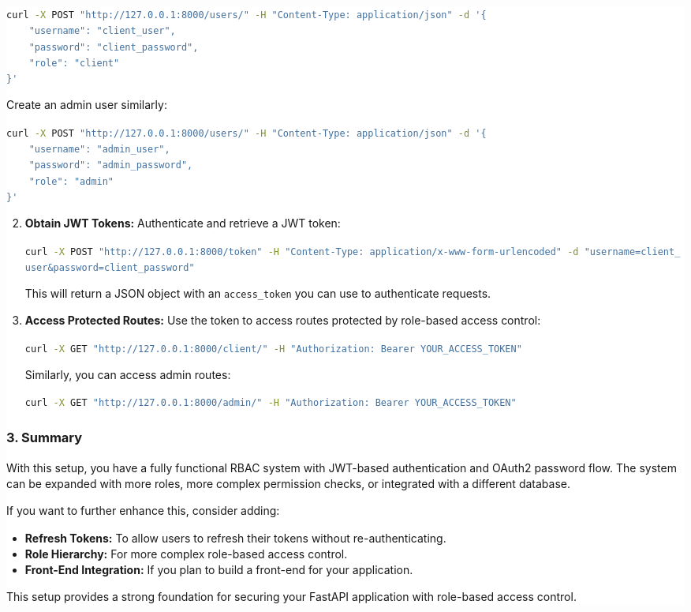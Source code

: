    ```bash
   curl -X POST "http://127.0.0.1:8000/users/" -H "Content-Type: application/json" -d '{
       "username": "client_user",
       "password": "client_password",
       "role": "client"
   }'
   ```

   Create an admin user similarly:

   ```bash
   curl -X POST "http://127.0.0.1:8000/users/" -H "Content-Type: application/json" -d '{
       "username": "admin_user",
       "password": "admin_password",
       "role": "admin"
   }'
   ```

2. **Obtain JWT Tokens:**
   Authenticate and retrieve a JWT token:

   ```bash
   curl -X POST "http://127.0.0.1:8000/token" -H "Content-Type: application/x-www-form-urlencoded" -d "username=client_user&password=client_password"
   ```

   This will return a JSON object with an `access_token` you can use to authenticate requests.

3. **Access Protected Routes:**
   Use the token to access routes protected by role-based access control:

   ```bash
   curl -X GET "http://127.0.0.1:8000/client/" -H "Authorization: Bearer YOUR_ACCESS_TOKEN"
   ```

   Similarly, you can access admin routes:

   ```bash
   curl -X GET "http://127.0.0.1:8000/admin/" -H "Authorization: Bearer YOUR_ACCESS_TOKEN"
   ```

### **3. Summary**

With this setup, you have a fully functional RBAC system with JWT-based authentication and OAuth2 password flow. The system can be expanded with more roles, more complex permission checks, or integrated with a different database.

If you want to further enhance this, consider adding:

- **Refresh Tokens:** To allow users to refresh their tokens without re-authenticating.
- **Role Hierarchy:** For more complex role-based access control.
- **Front-End Integration:** If you plan to build a front-end for your application.

This setup provides a strong foundation for securing your FastAPI application with role-based access control.